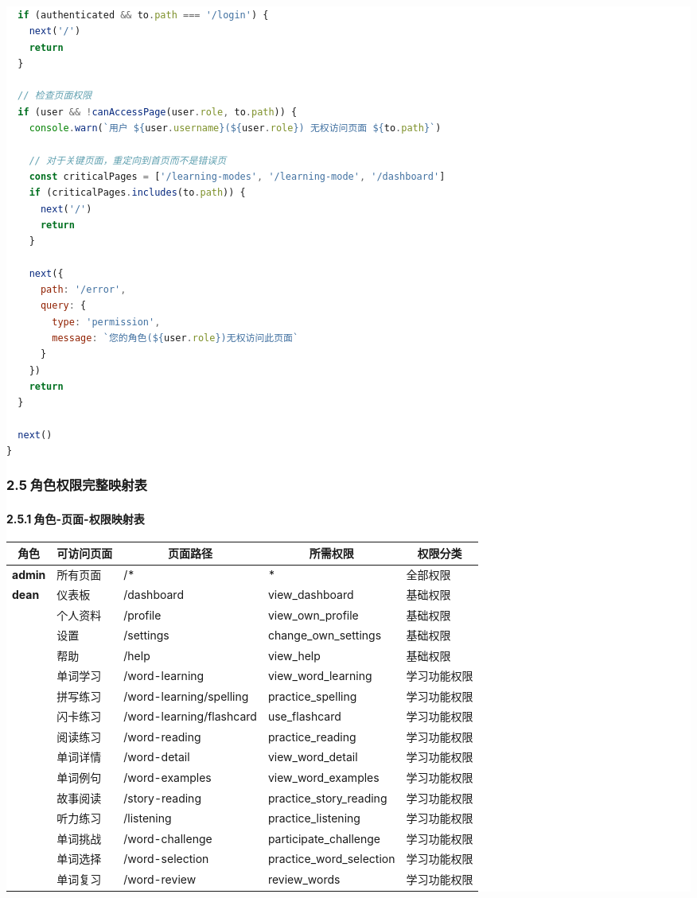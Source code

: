 ```javascript
  if (authenticated && to.path === '/login') {
    next('/')
    return
  }
  
  // 检查页面权限
  if (user && !canAccessPage(user.role, to.path)) {
    console.warn(`用户 ${user.username}(${user.role}) 无权访问页面 ${to.path}`)
    
    // 对于关键页面，重定向到首页而不是错误页
    const criticalPages = ['/learning-modes', '/learning-mode', '/dashboard']
    if (criticalPages.includes(to.path)) {
      next('/')
      return
    }
    
    next({
      path: '/error',
      query: {
        type: 'permission',
        message: `您的角色(${user.role})无权访问此页面`
      }
    })
    return
  }
  
  next()
}
```

### 2.5 角色权限完整映射表

#### 2.5.1 角色-页面-权限映射表

| 角色 | 可访问页面 | 页面路径 | 所需权限 | 权限分类 |
|------|------------|----------|----------|----------|
| **admin** | 所有页面 | /* | * | 全部权限 |
| **dean** | 仪表板 | /dashboard | view_dashboard | 基础权限 |
| | 个人资料 | /profile | view_own_profile | 基础权限 |
| | 设置 | /settings | change_own_settings | 基础权限 |
| | 帮助 | /help | view_help | 基础权限 |
| | 单词学习 | /word-learning | view_word_learning | 学习功能权限 |
| | 拼写练习 | /word-learning/spelling | practice_spelling | 学习功能权限 |
| | 闪卡练习 | /word-learning/flashcard | use_flashcard | 学习功能权限 |
| | 阅读练习 | /word-reading | practice_reading | 学习功能权限 |
| | 单词详情 | /word-detail | view_word_detail | 学习功能权限 |
| | 单词例句 | /word-examples | view_word_examples | 学习功能权限 |
| | 故事阅读 | /story-reading | practice_story_reading | 学习功能权限 |
| | 听力练习 | /listening | practice_listening | 学习功能权限 |
| | 单词挑战 | /word-challenge | participate_challenge | 学习功能权限 |
| | 单词选择 | /word-selection | practice_word_selection | 学习功能权限 |
| | 单词复习 | /word-review | review_words | 学习功能权限 |